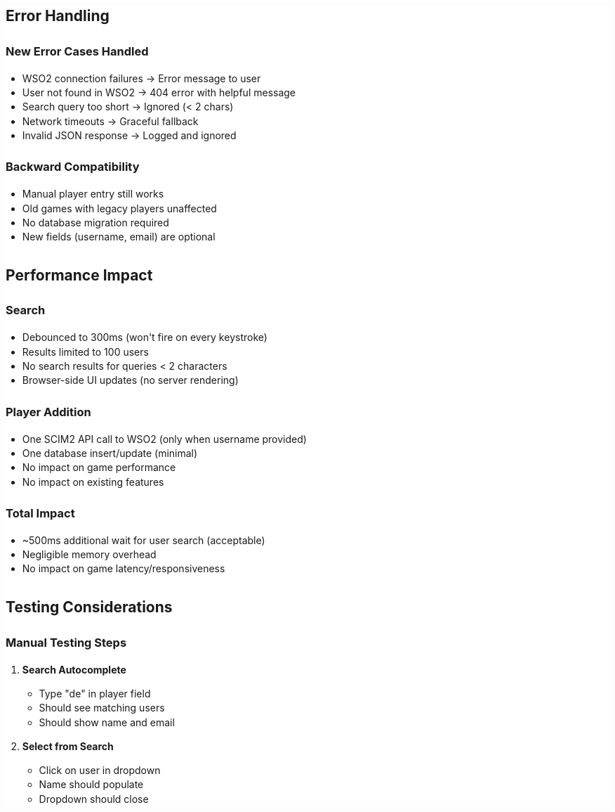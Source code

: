 ## Error Handling

### New Error Cases Handled

- WSO2 connection failures → Error message to user
- User not found in WSO2 → 404 error with helpful message
- Search query too short → Ignored (< 2 chars)
- Network timeouts → Graceful fallback
- Invalid JSON response → Logged and ignored

### Backward Compatibility

- Manual player entry still works
- Old games with legacy players unaffected
- No database migration required
- New fields (username, email) are optional

## Performance Impact

### Search

- Debounced to 300ms (won't fire on every keystroke)
- Results limited to 100 users
- No search results for queries < 2 characters
- Browser-side UI updates (no server rendering)

### Player Addition

- One SCIM2 API call to WSO2 (only when username provided)
- One database insert/update (minimal)
- No impact on game performance
- No impact on existing features

### Total Impact

- ~500ms additional wait for user search (acceptable)
- Negligible memory overhead
- No impact on game latency/responsiveness

## Testing Considerations

### Manual Testing Steps

1. **Search Autocomplete**
   - Type "de" in player field
   - Should see matching users
   - Should show name and email

2. **Select from Search**
   - Click on user in dropdown
   - Name should populate
   - Dropdown should close
